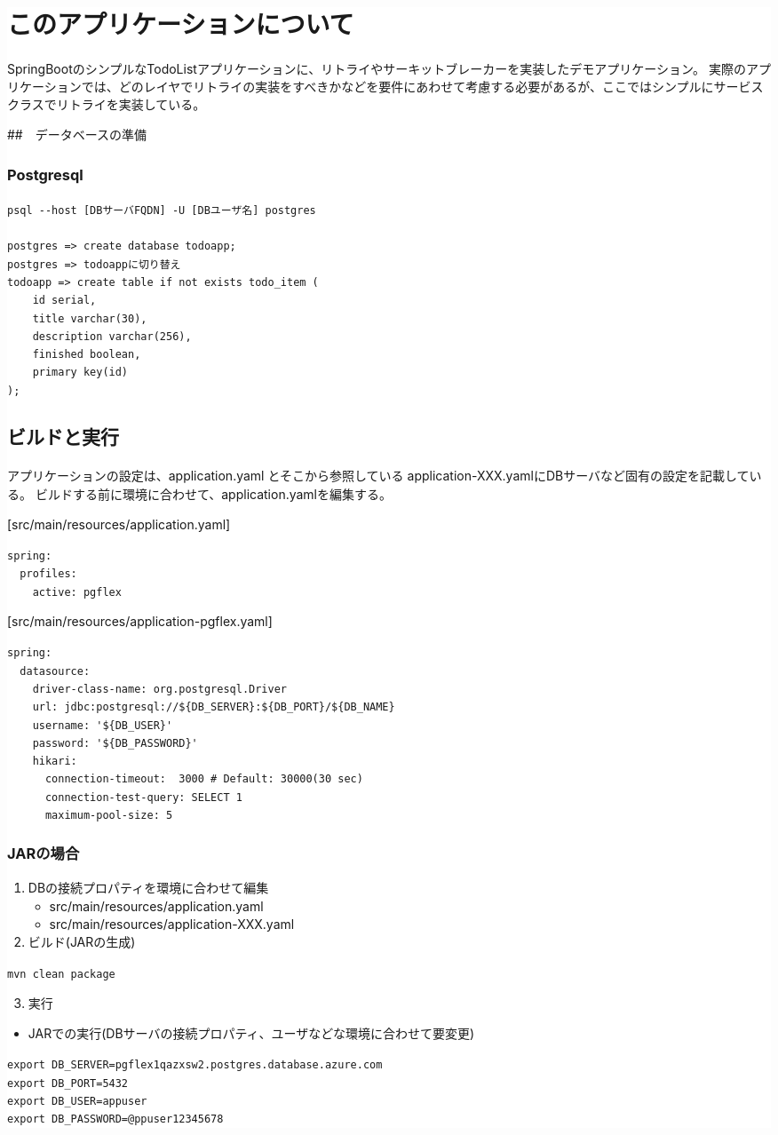 # このアプリケーションについて

SpringBootのシンプルなTodoListアプリケーションに、リトライやサーキットブレーカーを実装したデモアプリケーション。
実際のアプリケーションでは、どのレイヤでリトライの実装をすべきかなどを要件にあわせて考慮する必要があるが、ここではシンプルにサービスクラスでリトライを実装している。

##　データベースの準備

### Postgresql
```
psql --host [DBサーバFQDN] -U [DBユーザ名] postgres

postgres => create database todoapp;
postgres => todoappに切り替え
todoapp => create table if not exists todo_item (
    id serial,
    title varchar(30),
    description varchar(256),
    finished boolean,
    primary key(id)
);
```

## ビルドと実行

アプリケーションの設定は、application.yaml とそこから参照している application-XXX.yamlにDBサーバなど固有の設定を記載している。
ビルドする前に環境に合わせて、application.yamlを編集する。

[src/main/resources/application.yaml]
```
spring:
  profiles:
    active: pgflex
```

[src/main/resources/application-pgflex.yaml]
```
spring:
  datasource:
    driver-class-name: org.postgresql.Driver
    url: jdbc:postgresql://${DB_SERVER}:${DB_PORT}/${DB_NAME}
    username: '${DB_USER}'
    password: '${DB_PASSWORD}'
    hikari:
      connection-timeout:  3000 # Default: 30000(30 sec)
      connection-test-query: SELECT 1
      maximum-pool-size: 5
```

### JARの場合

1. DBの接続プロパティを環境に合わせて編集  
	- src/main/resources/application.yaml
	- src/main/resources/application-XXX.yaml
2. ビルド(JARの生成)
```
mvn clean package
```
3. 実行
* JARでの実行(DBサーバの接続プロパティ、ユーザなどな環境に合わせて要変更)
```
export DB_SERVER=pgflex1qazxsw2.postgres.database.azure.com
export DB_PORT=5432
export DB_USER=appuser
export DB_PASSWORD=@ppuser12345678
```